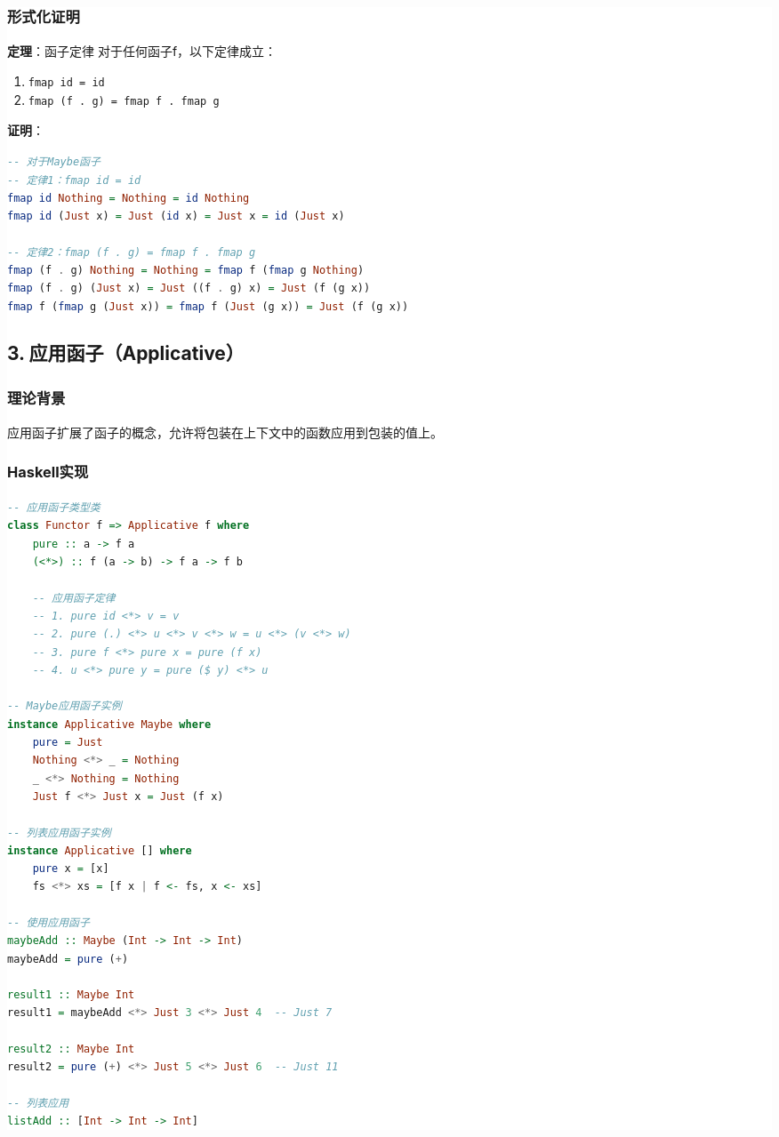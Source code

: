 ### 形式化证明

**定理**：函子定律
对于任何函子f，以下定律成立：
1. `fmap id = id`
2. `fmap (f . g) = fmap f . fmap g`

**证明**：
```haskell
-- 对于Maybe函子
-- 定律1：fmap id = id
fmap id Nothing = Nothing = id Nothing
fmap id (Just x) = Just (id x) = Just x = id (Just x)

-- 定律2：fmap (f . g) = fmap f . fmap g
fmap (f . g) Nothing = Nothing = fmap f (fmap g Nothing)
fmap (f . g) (Just x) = Just ((f . g) x) = Just (f (g x))
fmap f (fmap g (Just x)) = fmap f (Just (g x)) = Just (f (g x))
```

## 3. 应用函子（Applicative）

### 理论背景

应用函子扩展了函子的概念，允许将包装在上下文中的函数应用到包装的值上。

### Haskell实现

```haskell
-- 应用函子类型类
class Functor f => Applicative f where
    pure :: a -> f a
    (<*>) :: f (a -> b) -> f a -> f b
    
    -- 应用函子定律
    -- 1. pure id <*> v = v
    -- 2. pure (.) <*> u <*> v <*> w = u <*> (v <*> w)
    -- 3. pure f <*> pure x = pure (f x)
    -- 4. u <*> pure y = pure ($ y) <*> u

-- Maybe应用函子实例
instance Applicative Maybe where
    pure = Just
    Nothing <*> _ = Nothing
    _ <*> Nothing = Nothing
    Just f <*> Just x = Just (f x)

-- 列表应用函子实例
instance Applicative [] where
    pure x = [x]
    fs <*> xs = [f x | f <- fs, x <- xs]

-- 使用应用函子
maybeAdd :: Maybe (Int -> Int -> Int)
maybeAdd = pure (+)

result1 :: Maybe Int
result1 = maybeAdd <*> Just 3 <*> Just 4  -- Just 7

result2 :: Maybe Int
result2 = pure (+) <*> Just 5 <*> Just 6  -- Just 11

-- 列表应用
listAdd :: [Int -> Int -> Int]
```